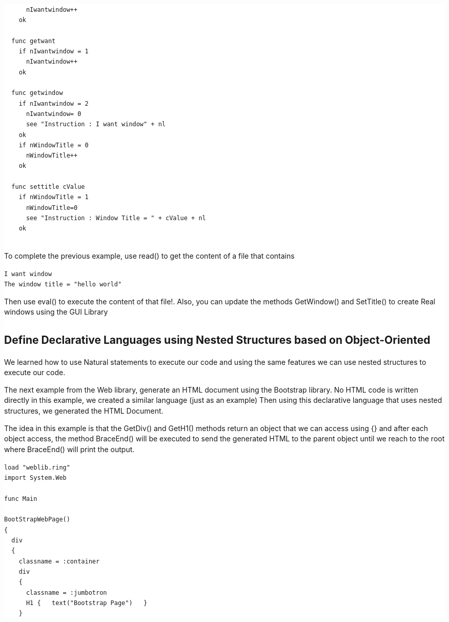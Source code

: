 ```ring
      nIwantwindow++
    ok

  func getwant
    if nIwantwindow = 1
      nIwantwindow++
    ok

  func getwindow
    if nIwantwindow = 2
      nIwantwindow= 0
      see "Instruction : I want window" + nl
    ok
    if nWindowTitle = 0
      nWindowTitle++
    ok

  func settitle cValue
    if nWindowTitle = 1
      nWindowTitle=0
      see "Instruction : Window Title = " + cValue + nl
    ok
  
```

To complete the previous example, use read() to get the content of a file that contains

```ring
I want window
The window title = "hello world"
```

Then use eval() to execute the content of that file!.
Also, you can update the methods GetWindow() and SetTitle() to create Real windows using the GUI Library
			
## Define Declarative Languages using Nested Structures based on Object-Oriented 

We learned how to use Natural statements to execute our code and using the same features we can use nested structures to execute our code.

The next example from the Web library, generate an HTML document using the Bootstrap library. No HTML code is written directly in this example, we created a similar language (just as an example) Then using this declarative language that uses nested structures, we generated the HTML Document.

The idea in this example is that the GetDiv() and GetH1() methods return an object that we can access using {} and after each object access, the method BraceEnd() will be executed to send the generated HTML to the parent object until we reach to the root where BraceEnd() will print the output.

```ring
load "weblib.ring"
import System.Web

func Main

BootStrapWebPage()
{
  div
  {
    classname = :container
    div
    {
      classname = :jumbotron
      H1 {   text("Bootstrap Page")   }
    }
```